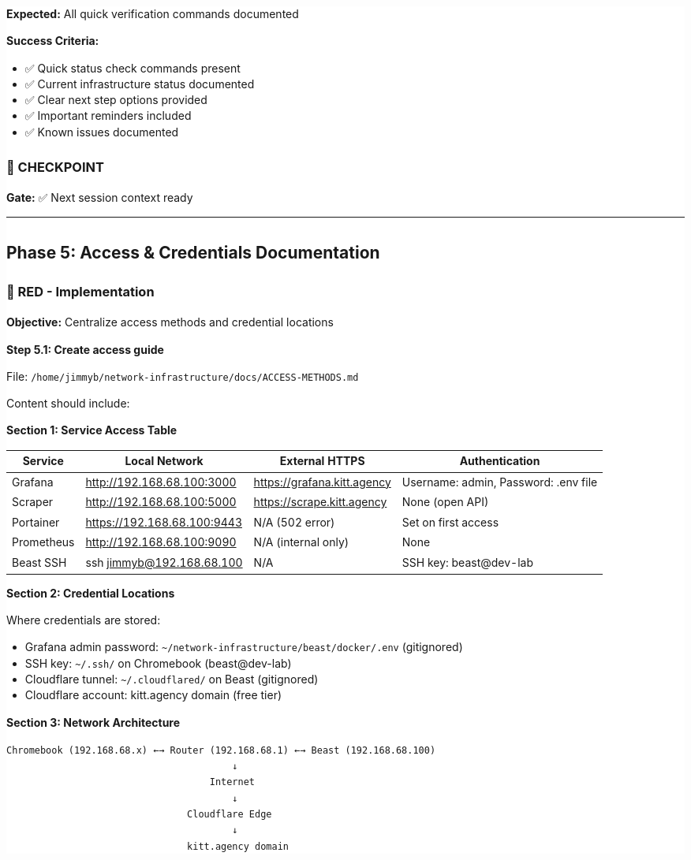 **Expected:** All quick verification commands documented

**Success Criteria:**
- ✅ Quick status check commands present
- ✅ Current infrastructure status documented
- ✅ Clear next step options provided
- ✅ Important reminders included
- ✅ Known issues documented

### 🔵 CHECKPOINT

**Gate:** ✅ Next session context ready

---

## Phase 5: Access & Credentials Documentation

### 🔴 RED - Implementation

**Objective:** Centralize access methods and credential locations

**Step 5.1: Create access guide**

File: `/home/jimmyb/network-infrastructure/docs/ACCESS-METHODS.md`

Content should include:

**Section 1: Service Access Table**

| Service | Local Network | External HTTPS | Authentication |
|---------|--------------|----------------|----------------|
| Grafana | http://192.168.68.100:3000 | https://grafana.kitt.agency | Username: admin, Password: .env file |
| Scraper | http://192.168.68.100:5000 | https://scrape.kitt.agency | None (open API) |
| Portainer | https://192.168.68.100:9443 | N/A (502 error) | Set on first access |
| Prometheus | http://192.168.68.100:9090 | N/A (internal only) | None |
| Beast SSH | ssh jimmyb@192.168.68.100 | N/A | SSH key: beast@dev-lab |

**Section 2: Credential Locations**

Where credentials are stored:
- Grafana admin password: `~/network-infrastructure/beast/docker/.env` (gitignored)
- SSH key: `~/.ssh/` on Chromebook (beast@dev-lab)
- Cloudflare tunnel: `~/.cloudflared/` on Beast (gitignored)
- Cloudflare account: kitt.agency domain (free tier)

**Section 3: Network Architecture**

```
Chromebook (192.168.68.x) ←→ Router (192.168.68.1) ←→ Beast (192.168.68.100)
                                        ↓
                                    Internet
                                        ↓
                                Cloudflare Edge
                                        ↓
                                kitt.agency domain
```
